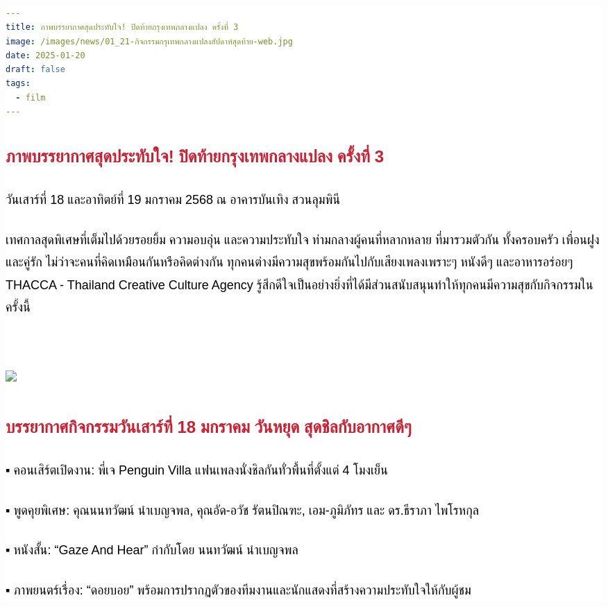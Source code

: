 ```yaml
---
title: ภาพบรรยากาศสุดประทับใจ! ปิดท้ายกรุงเทพกลางแปลง ครั้งที่ 3
image: /images/news/01_21-กิจกรรมกรุเทพกลางแปลงสัปดาห์สุดท้าย-web.jpg
date: 2025-01-20
draft: false
tags:
  - film
---
```

<style>
    body {
        color: black;
    }

    h1 {
        color: #ca2031;
        font-family: "sarabun", sans-serif;
        font-weight: bold;
        font-size: 24px;
        line-height: 1.8;
    }

    h2 {
        color: black;
        font-family: "sarabun", sans-serif;
        font-weight: lighter;
        font-size: 18px;
        line-height: 1.8;
    }
</style>



<h1>ภาพบรรยากาศสุดประทับใจ! ปิดท้ายกรุงเทพกลางแปลง ครั้งที่ 3

<h2>วันเสาร์ที่ 18 และอาทิตย์ที่ 19 มกราคม 2568 ณ อาคารบันเทิง สวนลุมพินี

<h2>เทศกาลสุดพิเศษที่เต็มไปด้วยรอยยิ้ม ความอบอุ่น และความประทับใจ ท่ามกลางผู้คนที่หลากหลาย ที่มารวมตัวกัน ทั้งครอบครัว เพื่อนฝูง และคู่รัก ไม่ว่าจะคนที่คิดเหมือนกันหรือคิดต่างกัน ทุกคนต่างมีความสุขพร้อมกันไปกับเสียงเพลงเพราะๆ หนังดีๆ และอาหารอร่อยๆ  THACCA - Thailand Creative Culture Agency รู้สึกดีใจเป็นอย่างยิ่งที่ได้มีส่วนสนับสนุนทำให้ทุกคนมีความสุขกับกิจกรรมในครั้งนี้ 

<p><br></p>

<img src="/images/01_21-กิจกรรมกรุเทพกลางแปลงสัปดาห์สุดท้าย-x_5.jpg" style="width: 100%;object-fit;">

<h1>บรรยากาศกิจกรรมวันเสาร์ที่ 18 มกราคม วันหยุด สุดชิลกับอากาศดีๆ 

<h2>▪️ คอนเสิร์ตเปิดงาน: พี่เจ Penguin Villa แฟนเพลงนั่งชิลกันทั่วพื้นที่ตั้งแต่ 4 โมงเย็น

<h2>▪️ พูดคุยพิเศษ: คุณนนทวัฒน์ นำเบญจพล, คุณอัด-อวัช รัตนปิณฑะ, เอม-ภูมิภัทร และ ดร.ธีราภา ไพโรหกุล 

<h2>▪️ หนังสั้น: “Gaze And Hear” กำกับโดย นนทวัฒน์ นำเบญจพล

<h2>▪️ ภาพยนตร์เรื่อง: “ดอยบอย” พร้อมการปรากฏตัวของทีมงานและนักแสดงที่สร้างความประทับใจให้กับผู้ชม 
